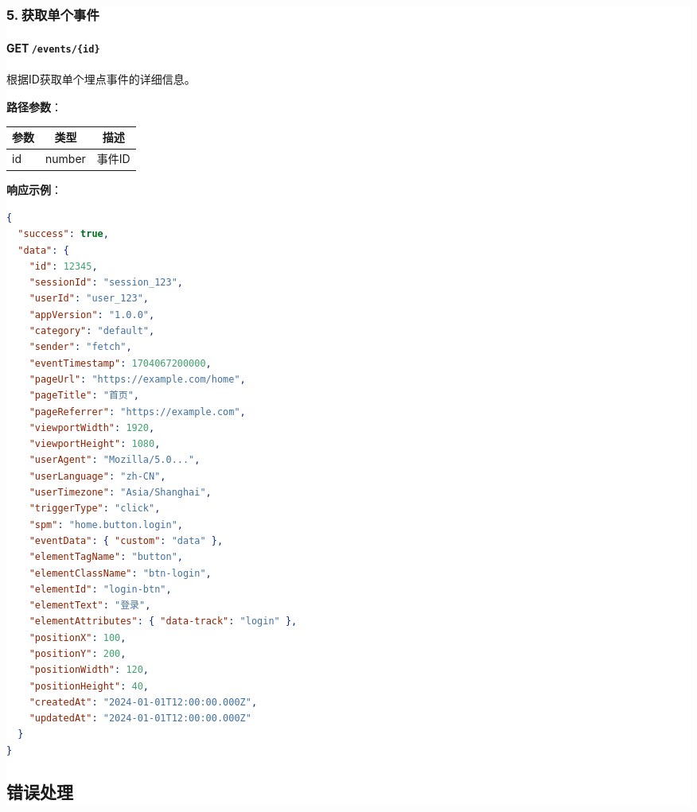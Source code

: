 ### 5. 获取单个事件

#### GET `/events/{id}`

根据ID获取单个埋点事件的详细信息。

**路径参数**：

| 参数 | 类型 | 描述 |
|------|------|------|
| id | number | 事件ID |

**响应示例**：

```json
{
  "success": true,
  "data": {
    "id": 12345,
    "sessionId": "session_123",
    "userId": "user_123",
    "appVersion": "1.0.0",
    "category": "default",
    "sender": "fetch",
    "eventTimestamp": 1704067200000,
    "pageUrl": "https://example.com/home",
    "pageTitle": "首页",
    "pageReferrer": "https://example.com",
    "viewportWidth": 1920,
    "viewportHeight": 1080,
    "userAgent": "Mozilla/5.0...",
    "userLanguage": "zh-CN",
    "userTimezone": "Asia/Shanghai",
    "triggerType": "click",
    "spm": "home.button.login",
    "eventData": { "custom": "data" },
    "elementTagName": "button",
    "elementClassName": "btn-login",
    "elementId": "login-btn",
    "elementText": "登录",
    "elementAttributes": { "data-track": "login" },
    "positionX": 100,
    "positionY": 200,
    "positionWidth": 120,
    "positionHeight": 40,
    "createdAt": "2024-01-01T12:00:00.000Z",
    "updatedAt": "2024-01-01T12:00:00.000Z"
  }
}
```

## 错误处理
